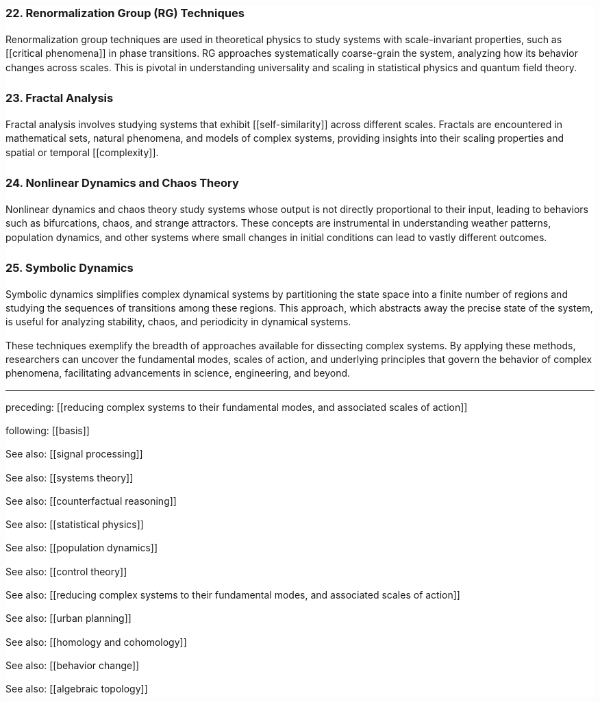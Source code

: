 ### 22. Renormalization Group (RG) Techniques

Renormalization group techniques are used in theoretical physics to study systems with scale-invariant properties, such as [[critical phenomena]] in phase transitions. RG approaches systematically coarse-grain the system, analyzing how its behavior changes across scales. This is pivotal in understanding universality and scaling in statistical physics and quantum field theory.

### 23. Fractal Analysis

Fractal analysis involves studying systems that exhibit [[self-similarity]] across different scales. Fractals are encountered in mathematical sets, natural phenomena, and models of complex systems, providing insights into their scaling properties and spatial or temporal [[complexity]].

### 24. Nonlinear Dynamics and Chaos Theory

Nonlinear dynamics and chaos theory study systems whose output is not directly proportional to their input, leading to behaviors such as bifurcations, chaos, and strange attractors. These concepts are instrumental in understanding weather patterns, population dynamics, and other systems where small changes in initial conditions can lead to vastly different outcomes.

### 25. Symbolic Dynamics

Symbolic dynamics simplifies complex dynamical systems by partitioning the state space into a finite number of regions and studying the sequences of transitions among these regions. This approach, which abstracts away the precise state of the system, is useful for analyzing stability, chaos, and periodicity in dynamical systems.

These techniques exemplify the breadth of approaches available for dissecting complex systems. By applying these methods, researchers can uncover the fundamental modes, scales of action, and underlying principles that govern the behavior of complex phenomena, facilitating advancements in science, engineering, and beyond.


---

preceding: [[reducing complex systems to their fundamental modes, and associated scales of action]]  


following: [[basis]]

See also: [[signal processing]]


See also: [[systems theory]]


See also: [[counterfactual reasoning]]


See also: [[statistical physics]]


See also: [[population dynamics]]


See also: [[control theory]]


See also: [[reducing complex systems to their fundamental modes, and associated scales of action]]


See also: [[urban planning]]


See also: [[homology and cohomology]]


See also: [[behavior change]]


See also: [[algebraic topology]]